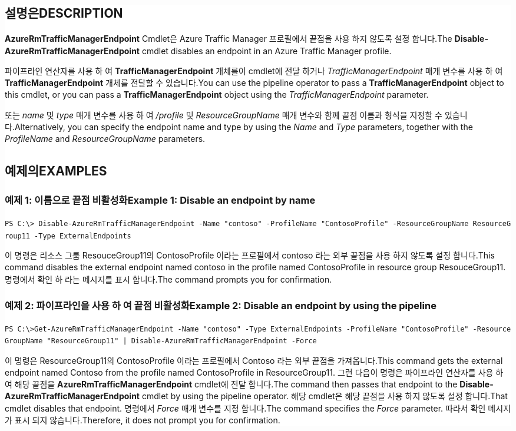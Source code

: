 ## <span data-ttu-id="f9404-107">설명은</span><span class="sxs-lookup"><span data-stu-id="f9404-107">DESCRIPTION</span></span>
<span data-ttu-id="f9404-108">**AzureRmTrafficManagerEndpoint** Cmdlet은 Azure Traffic Manager 프로필에서 끝점을 사용 하지 않도록 설정 합니다.</span><span class="sxs-lookup"><span data-stu-id="f9404-108">The **Disable-AzureRmTrafficManagerEndpoint** cmdlet disables an endpoint in an Azure Traffic Manager profile.</span></span>

<span data-ttu-id="f9404-109">파이프라인 연산자를 사용 하 여 **TrafficManagerEndpoint** 개체를이 cmdlet에 전달 하거나 *TrafficManagerEndpoint* 매개 변수를 사용 하 여 **TrafficManagerEndpoint** 개체를 전달할 수 있습니다.</span><span class="sxs-lookup"><span data-stu-id="f9404-109">You can use the pipeline operator to pass a **TrafficManagerEndpoint** object to this cmdlet, or you can pass a **TrafficManagerEndpoint** object using the *TrafficManagerEndpoint* parameter.</span></span>

<span data-ttu-id="f9404-110">또는 *name* 및 *type* 매개 변수를 사용 하 여 */profile* 및 *ResourceGroupName* 매개 변수와 함께 끝점 이름과 형식을 지정할 수 있습니다.</span><span class="sxs-lookup"><span data-stu-id="f9404-110">Alternatively, you can specify the endpoint name and type by using the *Name* and *Type* parameters, together with the *ProfileName* and *ResourceGroupName* parameters.</span></span>

## <span data-ttu-id="f9404-111">예제의</span><span class="sxs-lookup"><span data-stu-id="f9404-111">EXAMPLES</span></span>

### <span data-ttu-id="f9404-112">예제 1: 이름으로 끝점 비활성화</span><span class="sxs-lookup"><span data-stu-id="f9404-112">Example 1: Disable an endpoint by name</span></span>
```
PS C:\> Disable-AzureRmTrafficManagerEndpoint -Name "contoso" -ProfileName "ContosoProfile" -ResourceGroupName ResourceGroup11 -Type ExternalEndpoints
```

<span data-ttu-id="f9404-113">이 명령은 리소스 그룹 ResouceGroup11의 ContosoProfile 이라는 프로필에서 contoso 라는 외부 끝점을 사용 하지 않도록 설정 합니다.</span><span class="sxs-lookup"><span data-stu-id="f9404-113">This command disables the external endpoint named contoso in the profile named ContosoProfile in resource group ResouceGroup11.</span></span>
<span data-ttu-id="f9404-114">명령에서 확인 하 라는 메시지를 표시 합니다.</span><span class="sxs-lookup"><span data-stu-id="f9404-114">The command prompts you for confirmation.</span></span>

### <span data-ttu-id="f9404-115">예제 2: 파이프라인을 사용 하 여 끝점 비활성화</span><span class="sxs-lookup"><span data-stu-id="f9404-115">Example 2: Disable an endpoint by using the pipeline</span></span>
```
PS C:\>Get-AzureRmTrafficManagerEndpoint -Name "contoso" -Type ExternalEndpoints -ProfileName "ContosoProfile" -ResourceGroupName "ResourceGroup11" | Disable-AzureRmTrafficManagerEndpoint -Force
```

<span data-ttu-id="f9404-116">이 명령은 ResourceGroup11의 ContosoProfile 이라는 프로필에서 Contoso 라는 외부 끝점을 가져옵니다.</span><span class="sxs-lookup"><span data-stu-id="f9404-116">This command gets the external endpoint named Contoso from the profile named ContosoProfile in ResourceGroup11.</span></span>
<span data-ttu-id="f9404-117">그런 다음이 명령은 파이프라인 연산자를 사용 하 여 해당 끝점을 **AzureRmTrafficManagerEndpoint** cmdlet에 전달 합니다.</span><span class="sxs-lookup"><span data-stu-id="f9404-117">The command then passes that endpoint to the **Disable-AzureRmTrafficManagerEndpoint** cmdlet by using the pipeline operator.</span></span>
<span data-ttu-id="f9404-118">해당 cmdlet은 해당 끝점을 사용 하지 않도록 설정 합니다.</span><span class="sxs-lookup"><span data-stu-id="f9404-118">That cmdlet disables that endpoint.</span></span>
<span data-ttu-id="f9404-119">명령에서 *Force* 매개 변수를 지정 합니다.</span><span class="sxs-lookup"><span data-stu-id="f9404-119">The command specifies the *Force* parameter.</span></span>
<span data-ttu-id="f9404-120">따라서 확인 메시지가 표시 되지 않습니다.</span><span class="sxs-lookup"><span data-stu-id="f9404-120">Therefore, it does not prompt you for confirmation.</span></span>
